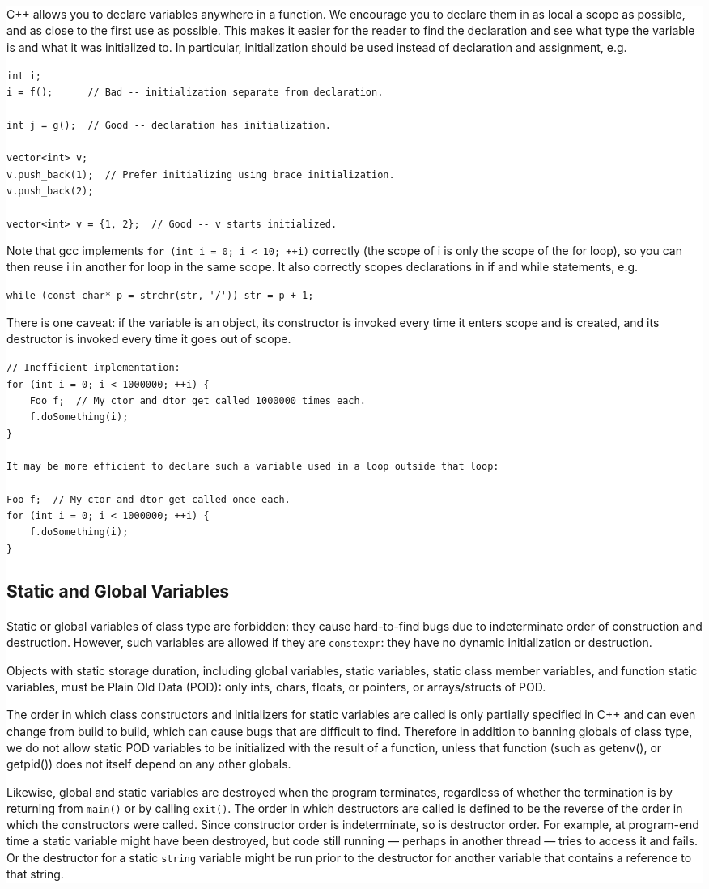 C++ allows you to declare variables anywhere in a function. We encourage you to declare them in as local a scope as possible, and as close to the first use as possible. This makes it easier for the reader to find the declaration and see what type the variable is and what it was initialized to. In particular, initialization should be used instead of declaration and assignment, e.g.

    int i;
    i = f();      // Bad -- initialization separate from declaration.

    int j = g();  // Good -- declaration has initialization.

    vector<int> v;
    v.push_back(1);  // Prefer initializing using brace initialization.
    v.push_back(2);

    vector<int> v = {1, 2};  // Good -- v starts initialized.

Note that gcc implements `for (int i = 0; i < 10; ++i)` correctly (the scope of i is only the scope of the for loop), so you can then reuse i in another for loop in the same scope. It also correctly scopes declarations in if and while statements, e.g.

    while (const char* p = strchr(str, '/')) str = p + 1;

There is one caveat: if the variable is an object, its constructor is invoked every time it enters scope and is created, and its destructor is invoked every time it goes out of scope.

    // Inefficient implementation:
    for (int i = 0; i < 1000000; ++i) {
        Foo f;  // My ctor and dtor get called 1000000 times each.
        f.doSomething(i);
    }

    It may be more efficient to declare such a variable used in a loop outside that loop:

    Foo f;  // My ctor and dtor get called once each.
    for (int i = 0; i < 1000000; ++i) {
        f.doSomething(i);
    }

Static and Global Variables
---------------------------

Static or global variables of class type are forbidden: they cause hard-to-find bugs due to indeterminate order of construction and destruction. However, such variables are allowed if they are `constexpr`: they have no dynamic initialization or destruction.

Objects with static storage duration, including global variables, static variables, static class member variables, and function static variables, must be Plain Old Data (POD): only ints, chars, floats, or pointers, or arrays/structs of POD.

The order in which class constructors and initializers for static variables are called is only partially specified in C++ and can even change from build to build, which can cause bugs that are difficult to find. Therefore in addition to banning globals of class type, we do not allow static POD variables to be initialized with the result of a function, unless that function (such as getenv(), or getpid()) does not itself depend on any other globals.

Likewise, global and static variables are destroyed when the program terminates, regardless of whether the termination is by returning from `main()` or by calling `exit()`. The order in which destructors are called is defined to be the reverse of the order in which the constructors were called. Since constructor order is indeterminate, so is destructor order. For example, at program-end time a static variable might have been destroyed, but code still running — perhaps in another thread — tries to access it and fails. Or the destructor for a static `string` variable might be run prior to the destructor for another variable that contains a reference to that string.
